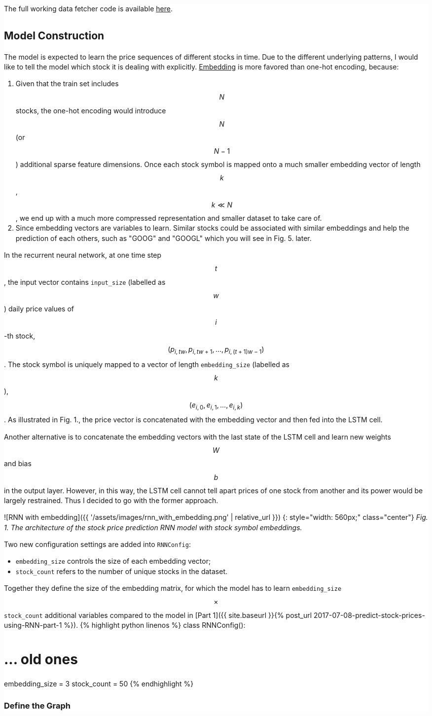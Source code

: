 The full working data fetcher code is available [here](https://github.com/lilianweng/stock-rnn/blob/master/data_fetcher.py).



## Model Construction

The model is expected to learn the price sequences of different stocks in time. Due to the different underlying patterns, I would like to tell the model which stock it is dealing with explicitly. [Embedding](https://en.wikipedia.org/wiki/Embedding) is more favored than one-hot encoding, because:
1. Given that the train set includes $$N$$ stocks, the one-hot encoding would introduce $$N$$ (or $$N-1$$) additional sparse feature dimensions. Once each stock symbol is mapped onto a much smaller embedding vector of length $$k$$, $$k \ll N$$, we end up with a much more compressed representation and smaller dataset to take care of.
2. Since embedding vectors are variables to learn. Similar stocks could be associated with similar embeddings and help the prediction of each others, such as "GOOG" and "GOOGL" which you will see in Fig. 5. later.


In the recurrent neural network, at one time step $$t$$, the input vector contains `input_size` (labelled as $$w$$) daily price values of $$i$$-th stock, $$(p_{i, tw}, p_{i, tw+1}, \dots, p_{i, (t+1)w-1})$$. The stock symbol is uniquely mapped to a vector of length `embedding_size` (labelled as $$k$$), $$(e_{i,0}, e_{i,1}, \dots, e_{i,k})$$. As illustrated in Fig. 1., the price vector is concatenated with the embedding vector and then fed into the LSTM cell.


Another alternative is to concatenate the embedding vectors with the last state of the LSTM cell and learn new weights $$W$$ and bias $$b$$ in the output layer. However, in this way, the LSTM cell cannot tell apart prices of one stock from another and its power would be largely restrained. Thus I decided to go with the former approach.


![RNN with embedding]({{ '/assets/images/rnn_with_embedding.png' | relative_url }})
{: style="width: 560px;" class="center"}
*Fig. 1. The architecture of the stock price prediction RNN model with stock symbol embeddings.*


Two new configuration settings are added into `RNNConfig`:
- `embedding_size` controls the size of each embedding vector; 
- `stock_count` refers to the number of unique stocks in the dataset. 

Together they define the size of the embedding matrix, for which the model has to learn `embedding_size` $$\times$$ `stock_count` additional variables compared to the model in [Part 1]({{ site.baseurl }}{% post_url 2017-07-08-predict-stock-prices-using-RNN-part-1 %}).
{% highlight python linenos %}
class RNNConfig():
   # ... old ones
   embedding_size = 3
   stock_count = 50
{% endhighlight %}



### Define the Graph
